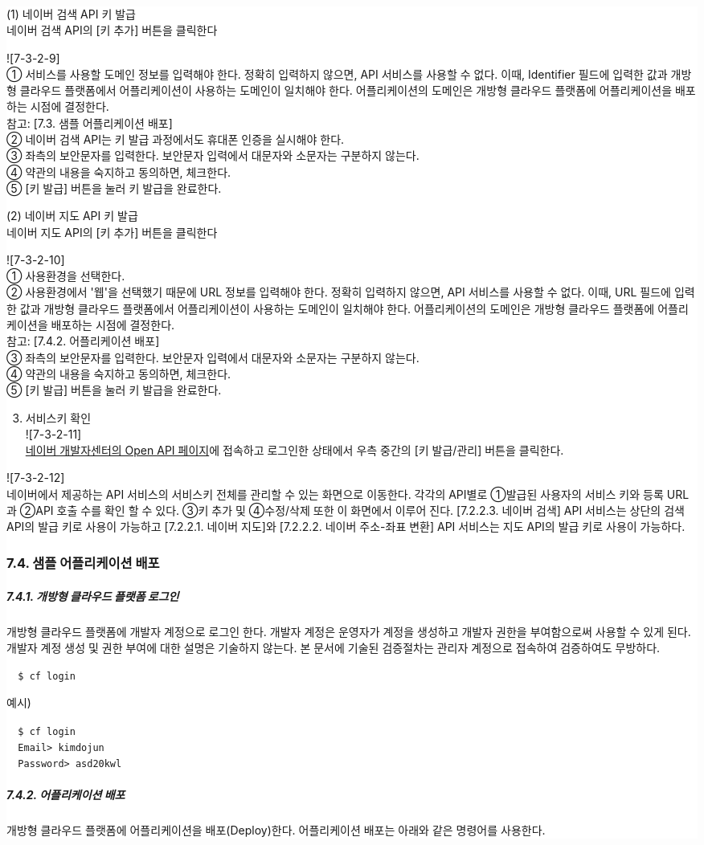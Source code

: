   (1) 네이버 검색 API 키 발급<br>
  네이버 검색 API의 [키 추가] 버튼을 클릭한다<br>

  ![7-3-2-9]<br>
  ① 서비스를 사용할 도메인 정보를 입력해야 한다. 정확히 입력하지 않으면, API 서비스를 사용할 수 없다. 이때, Identifier 필드에 입력한 값과 개방형 클라우드 플랫폼에서 어플리케이션이 사용하는 도메인이 일치해야 한다. 어플리케이션의 도메인은 개방형 클라우드 플랫폼에 어플리케이션을 배포하는 시점에 결정한다.<br>
  참고: [7.3. 샘플 어플리케이션 배포]<br>
  ② 네이버 검색 API는 키 발급 과정에서도 휴대폰 인증을 실시해야 한다.<br>
  ③ 좌측의 보안문자를 입력한다. 보안문자 입력에서 대문자와 소문자는 구분하지 않는다.<br>
  ④ 약관의 내용을 숙지하고 동의하면, 체크한다.<br>
  ⑤ [키 발급] 버튼을 눌러 키 발급을 완료한다.<br>

  (2) 네이버 지도 API 키 발급<br>
  네이버 지도 API의 [키 추가] 버튼을 클릭한다<br>
  
  ![7-3-2-10]<br>
  ① 사용환경을 선택한다.<br>
  ② 사용환경에서 '웹'을 선택했기 때문에 URL 정보를 입력해야 한다. 정확히 입력하지 않으면, API 서비스를 사용할 수 없다. 이때, URL 필드에 입력한 값과 개방형 클라우드 플랫폼에서 어플리케이션이 사용하는 도메인이 일치해야 한다. 어플리케이션의 도메인은 개방형 클라우드 플랫폼에 어플리케이션을 배포하는 시점에 결정한다.<br>
  참고: [7.4.2. 어플리케이션 배포]<br>
  ③ 좌측의 보안문자를 입력한다. 보안문자 입력에서 대문자와 소문자는 구분하지 않는다.<br>
  ④ 약관의 내용을 숙지하고 동의하면, 체크한다.<br>
  ⑤ [키 발급] 버튼을 눌러 키 발급을 완료한다.<br>

  3. 서비스키 확인<br>
  ![7-3-2-11]<br>
  [네이버 개발자센터의 Open API 페이지](http://developer.naver.com/wiki/pages/OpenAPI)에 접속하고 로그인한 상태에서 우측 중간의 [키 발급/관리] 버튼을 클릭한다.

  ![7-3-2-12]<br>
  네이버에서 제공하는 API 서비스의 서비스키 전체를 관리할 수 있는 화면으로 이동한다. 각각의 API별로 ①발급된 사용자의 서비스 키와 등록 URL과 ②API 호출 수를 확인 할 수 있다. ③키 추가 및 ④수정/삭제 또한 이 화면에서 이루어 진다. [7.2.2.3. 네이버 검색] API 서비스는 상단의 검색 API의 발급 키로 사용이 가능하고 [7.2.2.1. 네이버 지도]와 [7.2.2.2. 네이버 주소-좌표 변환] API 서비스는 지도 API의 발급 키로 사용이 가능하다.

### <div id='54'></div> 7.4. 샘플 어플리케이션 배포
##### <div id='55'></div> 7.4.1. 개방형 클라우드 플랫폼 로그인
개방형 클라우드 플랫폼에 개발자 계정으로 로그인 한다. 개발자 계정은 운영자가 계정을 생성하고 개발자 권한을 부여함으로써 사용할 수 있게 된다. 개발자 계정 생성 및 권한 부여에 대한 설명은 기술하지 않는다. 본 문서에 기술된 검증절차는 관리자 계정으로 접속하여 검증하여도 무방하다.

```
  $ cf login
```

예시)
```
  $ cf login
  Email> kimdojun
  Password> asd20kwl
```

##### <div id='56'></div> 7.4.2. 어플리케이션 배포
개방형 클라우드 플랫폼에 어플리케이션을 배포(Deploy)한다. 어플리케이션 배포는 아래와 같은 명령어를 사용한다.

